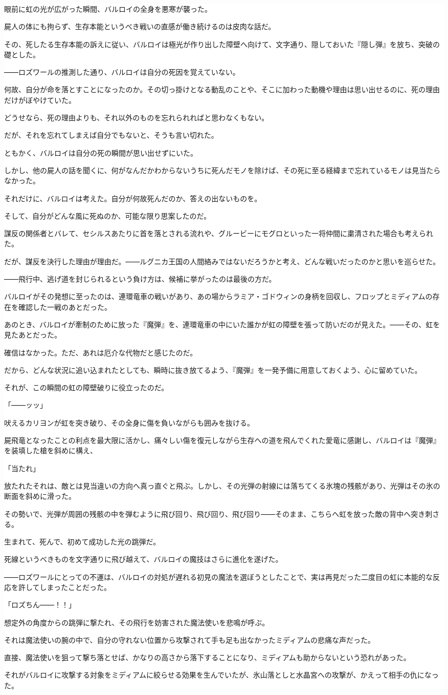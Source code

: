眼前に虹の光が広がった瞬間、バルロイの全身を悪寒が襲った。

屍人の体にも拘らず、生存本能というべき戦いの直感が働き続けるのは皮肉な話だ。

その、死したる生存本能の訴えに従い、バルロイは極光が作り出した障壁へ向けて、文字通り、隠しておいた『隠し弾』を放ち、突破の礎とした。

――ロズワールの推測した通り、バルロイは自分の死因を覚えていない。

何故、自分が命を落とすことになったのか。その切っ掛けとなる動乱のことや、そこに加わった動機や理由は思い出せるのに、死の理由だけがぼやけていた。

どうせなら、死の理由よりも、それ以外のものを忘れられればと思わなくもない。

だが、それを忘れてしまえば自分でもないと、そうも言い切れた。

ともかく、バルロイは自分の死の瞬間が思い出せずにいた。

しかし、他の屍人の話を聞くに、何がなんだかわからないうちに死んだモノを除けば、その死に至る経緯まで忘れているモノは見当たらなかった。

それだけに、バルロイは考えた。自分が何故死んだのか、答えの出ないものを。

そして、自分がどんな風に死ぬのか、可能な限り思案したのだ。

謀反の関係者とバレて、セシルスあたりに首を落とされる流れや、グルービーにモグロといった一将仲間に粛清された場合も考えられた。

だが、謀反を決行した理由が理由だ。――ルグニカ王国の人間絡みではないだろうかと考え、どんな戦いだったのかと思いを巡らせた。

――飛行中、逃げ道を封じられるという負け方は、候補に挙がったのは最後の方だ。

バルロイがその発想に至ったのは、連環竜車の戦いがあり、あの場からラミア・ゴドウィンの身柄を回収し、フロップとミディアムの存在を確認した一戦のあとだった。

あのとき、バルロイが牽制のために放った『魔弾』を、連環竜車の中にいた誰かが虹の障壁を張って防いだのが見えた。――その、虹を見たあとだった。

確信はなかった。ただ、あれは厄介な代物だと感じたのだ。

だから、どんな状況に追い込まれたとしても、瞬時に抜き放てるよう、『魔弾』を一発予備に用意しておくよう、心に留めていた。

それが、この瞬間の虹の障壁破りに役立ったのだ。

「――ッッ」

吠えるカリヨンが虹を突き破り、その全身に傷を負いながらも囲みを抜ける。

屍飛竜となったことの利点を最大限に活かし、痛々しい傷を復元しながら生存への道を飛んでくれた愛竜に感謝し、バルロイは『魔弾』を装填した槍を斜めに構え、

「当たれ」

放たれたそれは、敵とは見当違いの方向へ真っ直ぐと飛ぶ。しかし、その光弾の射線には落ちてくる氷塊の残骸があり、光弾はその氷の断面を斜めに滑った。

その勢いで、光弾が周囲の残骸の中を弾むように飛び回り、飛び回り、飛び回り――そのまま、こちらへ虹を放った敵の背中へ突き刺さる。

生まれて、死んで、初めて成功した光の跳弾だ。

死線というべきものを文字通りに飛び越えて、バルロイの魔技はさらに進化を遂げた。

――ロズワールにとっての不運は、バルロイの対処が遅れる初見の魔法を選ぼうとしたことで、実は再見だった二度目の虹に本能的な反応を許してしまったことだった。

「ロズちん――！！」

想定外の角度からの跳弾に撃たれ、その飛行を妨害された魔法使いを悲鳴が呼ぶ。

それは魔法使いの腕の中で、自分の守れない位置から攻撃されて手も足も出なかったミディアムの悲痛な声だった。

直接、魔法使いを狙って撃ち落とせば、かなりの高さから落下することになり、ミディアムも助からないという恐れがあった。

それがバルロイに攻撃する対象をミディアムに絞らせる効果を生んでいたが、氷山落としと水晶宮への攻撃が、かえって相手の仇になった。
